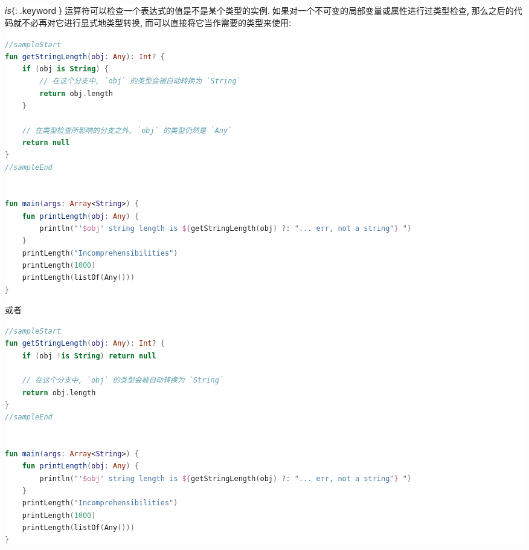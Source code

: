 *is*{: .keyword } 运算符可以检查一个表达式的值是不是某个类型的实例.
如果对一个不可变的局部变量或属性进行过类型检查, 那么之后的代码就不必再对它进行显式地类型转换, 而可以直接将它当作需要的类型来使用:

<div class="sample" markdown="1">

``` kotlin
//sampleStart
fun getStringLength(obj: Any): Int? {
    if (obj is String) {
        // 在这个分支中, `obj` 的类型会被自动转换为 `String`
        return obj.length
    }

    // 在类型检查所影响的分支之外, `obj` 的类型仍然是 `Any`
    return null
}
//sampleEnd


fun main(args: Array<String>) {
    fun printLength(obj: Any) {
        println("'$obj' string length is ${getStringLength(obj) ?: "... err, not a string"} ")
    }
    printLength("Incomprehensibilities")
    printLength(1000)
    printLength(listOf(Any()))
}
```
</div>

或者

<div class="sample" markdown="1">

``` kotlin
//sampleStart
fun getStringLength(obj: Any): Int? {
    if (obj !is String) return null

    // 在这个分支中, `obj` 的类型会被自动转换为 `String`
    return obj.length
}
//sampleEnd


fun main(args: Array<String>) {
    fun printLength(obj: Any) {
        println("'$obj' string length is ${getStringLength(obj) ?: "... err, not a string"} ")
    }
    printLength("Incomprehensibilities")
    printLength(1000)
    printLength(listOf(Any()))
}
```
</div>
